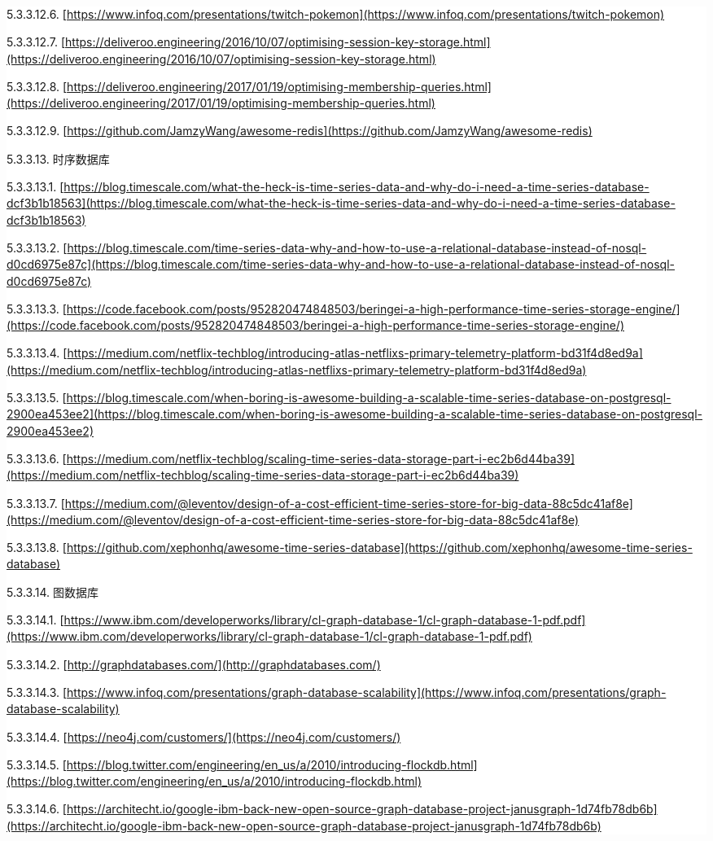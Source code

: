 5.3.3.12.6. [https://www.infoq.com/presentations/twitch-pokemon](https://www.infoq.com/presentations/twitch-pokemon)

5.3.3.12.7. [https://deliveroo.engineering/2016/10/07/optimising-session-key-storage.html](https://deliveroo.engineering/2016/10/07/optimising-session-key-storage.html)

5.3.3.12.8. [https://deliveroo.engineering/2017/01/19/optimising-membership-queries.html](https://deliveroo.engineering/2017/01/19/optimising-membership-queries.html)

5.3.3.12.9. [https://github.com/JamzyWang/awesome-redis](https://github.com/JamzyWang/awesome-redis)

5.3.3.13. 时序数据库

5.3.3.13.1. [https://blog.timescale.com/what-the-heck-is-time-series-data-and-why-do-i-need-a-time-series-database-dcf3b1b18563](https://blog.timescale.com/what-the-heck-is-time-series-data-and-why-do-i-need-a-time-series-database-dcf3b1b18563)

5.3.3.13.2. [https://blog.timescale.com/time-series-data-why-and-how-to-use-a-relational-database-instead-of-nosql-d0cd6975e87c](https://blog.timescale.com/time-series-data-why-and-how-to-use-a-relational-database-instead-of-nosql-d0cd6975e87c)

5.3.3.13.3. [https://code.facebook.com/posts/952820474848503/beringei-a-high-performance-time-series-storage-engine/](https://code.facebook.com/posts/952820474848503/beringei-a-high-performance-time-series-storage-engine/)

5.3.3.13.4. [https://medium.com/netflix-techblog/introducing-atlas-netflixs-primary-telemetry-platform-bd31f4d8ed9a](https://medium.com/netflix-techblog/introducing-atlas-netflixs-primary-telemetry-platform-bd31f4d8ed9a)

5.3.3.13.5. [https://blog.timescale.com/when-boring-is-awesome-building-a-scalable-time-series-database-on-postgresql-2900ea453ee2](https://blog.timescale.com/when-boring-is-awesome-building-a-scalable-time-series-database-on-postgresql-2900ea453ee2)

5.3.3.13.6. [https://medium.com/netflix-techblog/scaling-time-series-data-storage-part-i-ec2b6d44ba39](https://medium.com/netflix-techblog/scaling-time-series-data-storage-part-i-ec2b6d44ba39)

5.3.3.13.7. [https://medium.com/@leventov/design-of-a-cost-efficient-time-series-store-for-big-data-88c5dc41af8e](https://medium.com/@leventov/design-of-a-cost-efficient-time-series-store-for-big-data-88c5dc41af8e)

5.3.3.13.8. [https://github.com/xephonhq/awesome-time-series-database](https://github.com/xephonhq/awesome-time-series-database)

5.3.3.14. 图数据库

5.3.3.14.1. [https://www.ibm.com/developerworks/library/cl-graph-database-1/cl-graph-database-1-pdf.pdf](https://www.ibm.com/developerworks/library/cl-graph-database-1/cl-graph-database-1-pdf.pdf)

5.3.3.14.2. [http://graphdatabases.com/](http://graphdatabases.com/)

5.3.3.14.3. [https://www.infoq.com/presentations/graph-database-scalability](https://www.infoq.com/presentations/graph-database-scalability)

5.3.3.14.4. [https://neo4j.com/customers/](https://neo4j.com/customers/)

5.3.3.14.5. [https://blog.twitter.com/engineering/en_us/a/2010/introducing-flockdb.html](https://blog.twitter.com/engineering/en_us/a/2010/introducing-flockdb.html)

5.3.3.14.6. [https://architecht.io/google-ibm-back-new-open-source-graph-database-project-janusgraph-1d74fb78db6b](https://architecht.io/google-ibm-back-new-open-source-graph-database-project-janusgraph-1d74fb78db6b)
